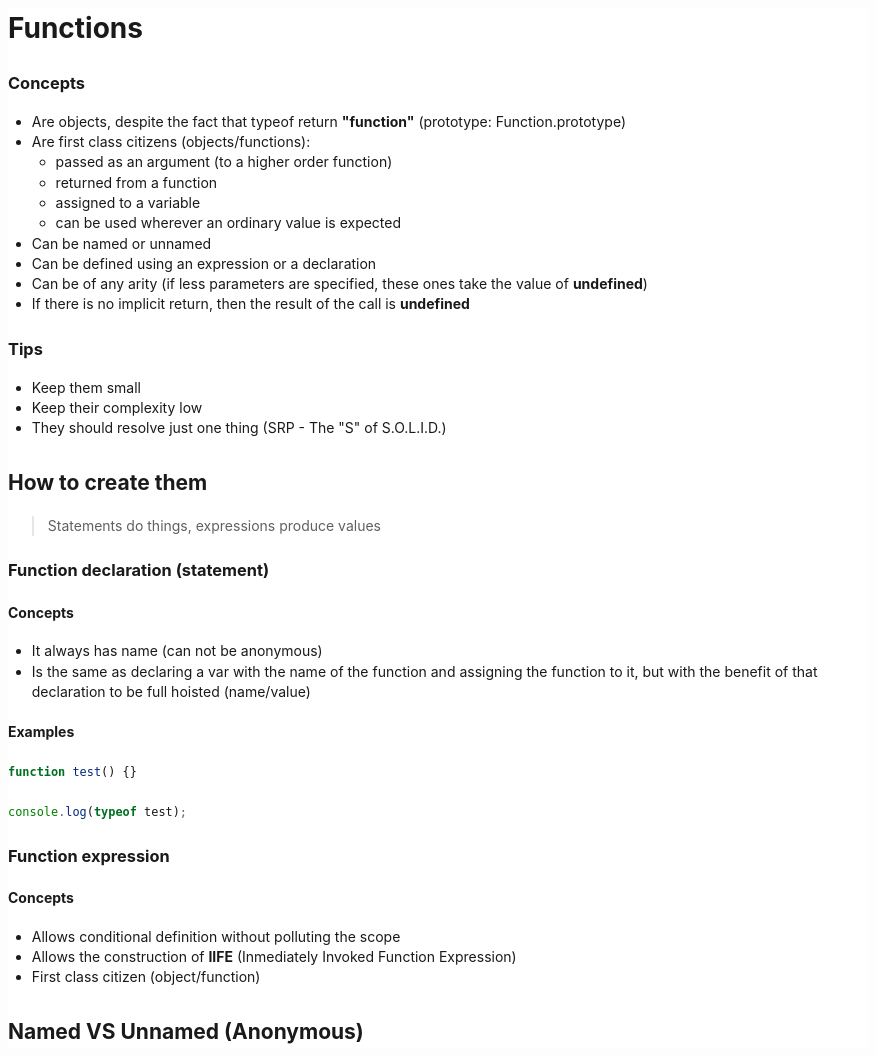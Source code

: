 
# Functions

### Concepts

- Are objects, despite the fact that typeof return **"function"** (prototype: Function.prototype)
- Are first class citizens (objects/functions):
    - passed as an argument (to a higher order function)
    - returned from a function
    - assigned to a variable
    - can be used wherever an ordinary value is expected
- Can be named or unnamed
- Can be defined using an expression or a declaration
- Can be of any arity (if less parameters are specified, these ones take the value of **undefined**)
- If there is no implicit return, then the result of the call is **undefined**

### Tips

- Keep them small
- Keep their complexity low
- They should resolve just one thing (SRP - The "S" of S.O.L.I.D.)

## How to create them

> Statements do things, expressions produce values

### Function declaration (statement)

#### Concepts

- It always has name (can not be anonymous)
- Is the same as declaring a var with the name of the function and assigning the function to it, but with the benefit of that declaration to be full hoisted (name/value)

#### Examples

```javascript
function test() {}

console.log(typeof test);
```

### Function expression

#### Concepts

- Allows conditional definition without polluting the scope
- Allows the construction of **IIFE** (Inmediately Invoked Function Expression)
- First class citizen (object/function)

## Named VS Unnamed (Anonymous)
